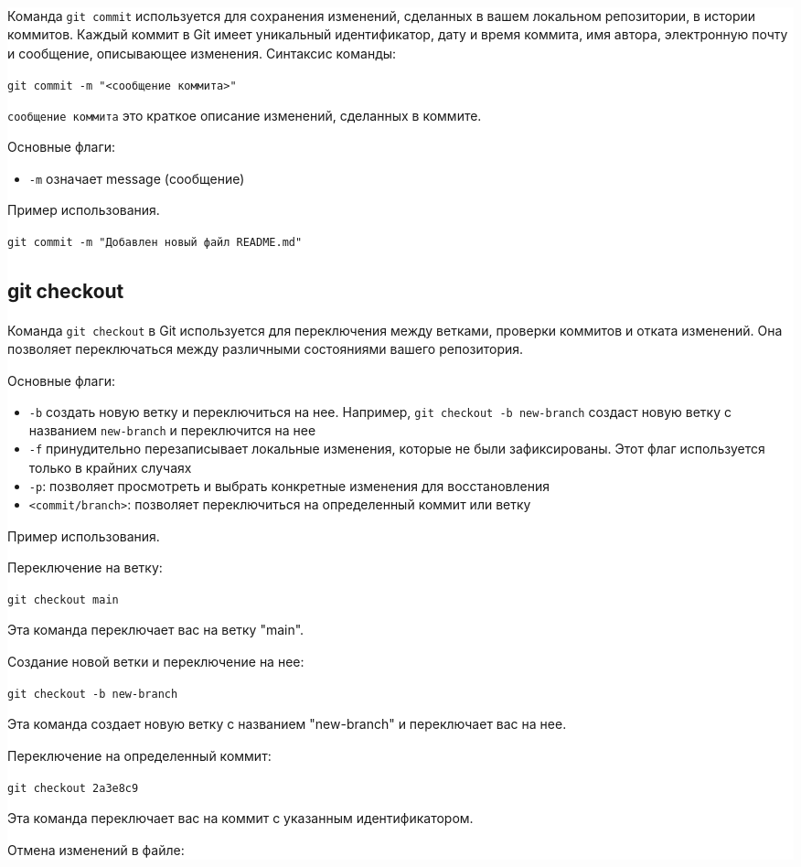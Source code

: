 Команда  `git commit`  используется для сохранения изменений, сделанных в вашем локальном репозитории, в истории коммитов. Каждый коммит в Git имеет уникальный идентификатор, дату и время коммита, имя автора, электронную почту и сообщение, описывающее изменения. Синтаксис команды:

```
git commit -m "<сообщение коммита>"
```

`сообщение коммита`  это краткое описание изменений, сделанных в коммите.

Основные флаги:

-   `-m`  означает message (сообщение)

Пример использования.

```
git commit -m "Добавлен новый файл README.md"
```

## git checkout

Команда  `git checkout`  в Git используется для переключения между ветками, проверки коммитов и отката изменений. Она позволяет переключаться между различными состояниями вашего репозитория.

Основные флаги:

-   `-b`  создать новую ветку и переключиться на нее. Например,  `git checkout -b new-branch`  создаст новую ветку с названием  `new-branch`  и переключится на нее
-   `-f`  принудительно перезаписывает локальные изменения, которые не были зафиксированы. Этот флаг используется только в крайних случаях
-   `-p`: позволяет просмотреть и выбрать конкретные изменения для восстановления
-   `<commit/branch>`: позволяет переключиться на определенный коммит или ветку

Пример использования.

Переключение на ветку:

```
git checkout main
```

Эта команда переключает вас на ветку "main".

Создание новой ветки и переключение на нее:

```
git checkout -b new-branch
```

Эта команда создает новую ветку с названием "new-branch" и переключает вас на нее.

Переключение на определенный коммит:

```
git checkout 2a3e8c9
```

Эта команда переключает вас на коммит с указанным идентификатором.

Отмена изменений в файле:

